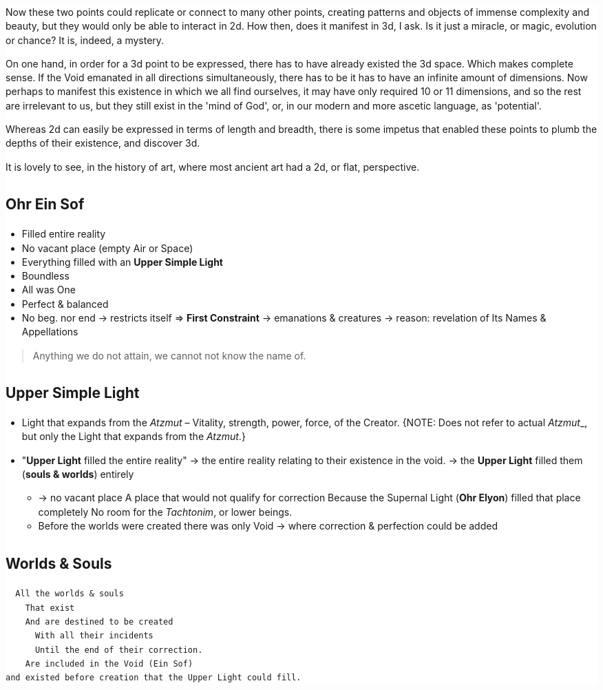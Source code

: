 Now these two points could replicate or connect to many other points, creating patterns and objects of immense complexity and beauty, but they would only be able to interact in 2d. How then, does it manifest in 3d, I ask. Is it just a miracle, or magic, evolution or chance? It is, indeed, a mystery.

On one hand, in order for a 3d point to be expressed, there has to have already existed the 3d space. Which makes complete sense. If the Void emanated in all directions simultaneously, there has to be it has to have an infinite amount of dimensions. Now perhaps to manifest this existence in which we all find ourselves, it may have only required 10 or 11 dimensions, and so the rest are irrelevant to us, but they still exist in the 'mind of God', or, in our modern and more ascetic language, as 'potential'.

Whereas 2d can easily be expressed in terms of length and breadth, there is some impetus that enabled these points to plumb the depths of their existence, and discover 3d.

It is lovely to see, in the history of art, where most ancient art had a 2d, or flat, perspective.

## Ohr Ein Sof

- Filled entire reality
- No vacant place (empty Air or Space)
- Everything filled with an **Upper Simple Light**
- Boundless
- All was One
- Perfect & balanced
- No beg. nor end
  → restricts itself => **First Constraint**
  → emanations & creatures
  → reason: revelation of Its Names & Appellations

> Anything we do not attain, we cannot not know the name of.

## **Upper Simple Light**

- Light that expands from the _Atzmut_ – Vitality, strength, power, force, of the Creator.
  <span class="note">{NOTE: Does not refer to actual <i>Atzmut</i>\_, but only the Light that expands from the <i>Atzmut</i>.}</span>

- "**Upper Light** filled the entire reality"
  → the entire reality relating to their existence in the void.
  → the **Upper Light** filled them (**souls & worlds**) entirely
  - → no vacant place
    A place that would not qualify for correction Because the Supernal Light (**Ohr Elyon**) filled that place completely No room for the _Tachtonim_, or lower beings.
  - Before the worlds were created there was only Void
    → where correction & perfection could be added

## Worlds & Souls

```
  All the worlds & souls
    That exist
    And are destined to be created
      With all their incidents
      Until the end of their correction.
    Are included in the Void (Ein Sof)
and existed before creation that the Upper Light could fill.
```
